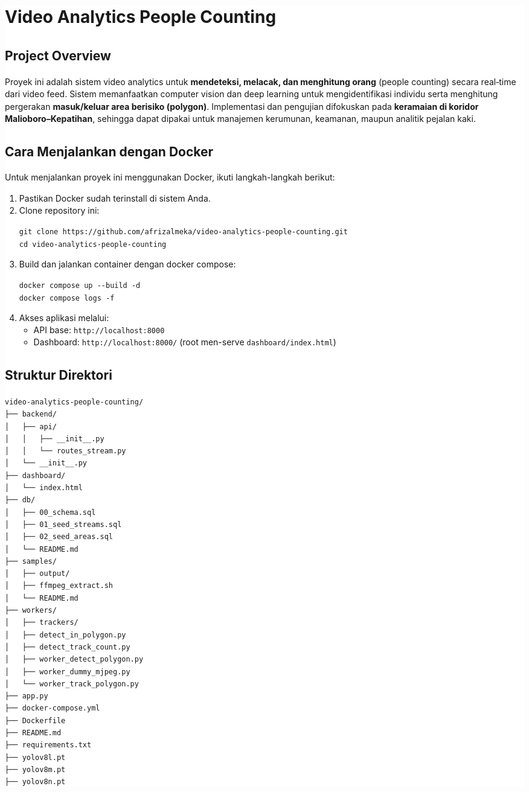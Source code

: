 # Video Analytics People Counting

## Project Overview
Proyek ini adalah sistem video analytics untuk **mendeteksi, melacak, dan menghitung orang** (people counting) secara real‑time dari video feed. Sistem memanfaatkan computer vision dan deep learning untuk mengidentifikasi individu serta menghitung pergerakan **masuk/keluar area berisiko (polygon)**. Implementasi dan pengujian difokuskan pada **keramaian di koridor Malioboro–Kepatihan**, sehingga dapat dipakai untuk manajemen kerumunan, keamanan, maupun analitik pejalan kaki.

## Cara Menjalankan dengan Docker
Untuk menjalankan proyek ini menggunakan Docker, ikuti langkah-langkah berikut:

1. Pastikan Docker sudah terinstall di sistem Anda.
2. Clone repository ini:
   ```
   git clone https://github.com/afrizalmeka/video-analytics-people-counting.git
   cd video-analytics-people-counting
   ```
3. Build dan jalankan container dengan docker compose:
   ```
   docker compose up --build -d
   docker compose logs -f
   ```
4. Akses aplikasi melalui:  
   - API base: `http://localhost:8000`  
   - Dashboard: `http://localhost:8000/` (root men-serve `dashboard/index.html`)

## Struktur Direktori
```
video-analytics-people-counting/
├── backend/
│   ├── api/
│   │   ├── __init__.py
│   │   └── routes_stream.py
│   └── __init__.py
├── dashboard/
│   └── index.html
├── db/
│   ├── 00_schema.sql
│   ├── 01_seed_streams.sql
│   ├── 02_seed_areas.sql
│   └── README.md
├── samples/
│   ├── output/
│   ├── ffmpeg_extract.sh
│   └── README.md
├── workers/
│   ├── trackers/
│   ├── detect_in_polygon.py
│   ├── detect_track_count.py
│   ├── worker_detect_polygon.py
│   ├── worker_dummy_mjpeg.py
│   └── worker_track_polygon.py
├── app.py
├── docker-compose.yml
├── Dockerfile
├── README.md
├── requirements.txt
├── yolov8l.pt
├── yolov8m.pt
├── yolov8n.pt
```